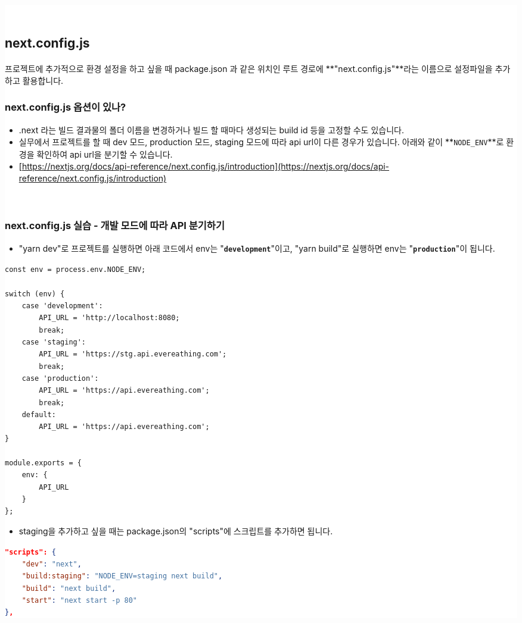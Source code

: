 <br/>

## next.config.js

프로젝트에 추가적으로 환경 설정을 하고 싶을 때 package.json 과 같은 위치인 루트 경로에 **"next.config.js"**라는 이름으로 설정파일을 추가하고 활용합니다.

### next.config.js 옵션이 있나?

- .next 라는 빌드 결과물의 폴더 이름을 변경하거나 빌드 할 때마다 생성되는 build id 등을 고정할 수도 있습니다.
- 실무에서 프로젝트를 할 때 dev 모드, production 모드, staging 모드에 따라 api url이 다른 경우가 있습니다. 아래와 같이 **`NODE_ENV`**로 환경을 확인하여 api url을 분기할 수 있습니다.
- [https://nextjs.org/docs/api-reference/next.config.js/introduction](https://nextjs.org/docs/api-reference/next.config.js/introduction)

<br/>

### next.config.js 실습 - 개발 모드에 따라 API 분기하기

- "yarn dev"로 프로젝트를 실행하면 아래 코드에서 env는 "**`development`**"이고, "yarn build"로 실행하면 env는 "**`production`**"이 됩니다.

```tsx
const env = process.env.NODE_ENV;

switch (env) {
	case 'development':
		API_URL = 'http://localhost:8080;
		break;
	case 'staging':
		API_URL = 'https://stg.api.evereathing.com';
		break;
	case 'production':
		API_URL = 'https://api.evereathing.com';
		break;
	default:
		API_URL = 'https://api.evereathing.com';
}

module.exports = {
	env: {
		API_URL
	}
};
```

- staging을 추가하고 싶을 때는 package.json의 "scripts"에 스크립트를 추가하면 됩니다.

```json
"scripts": {
	"dev": "next",
	"build:staging": "NODE_ENV=staging next build",
	"build": "next build",
	"start": "next start -p 80"
},
```
